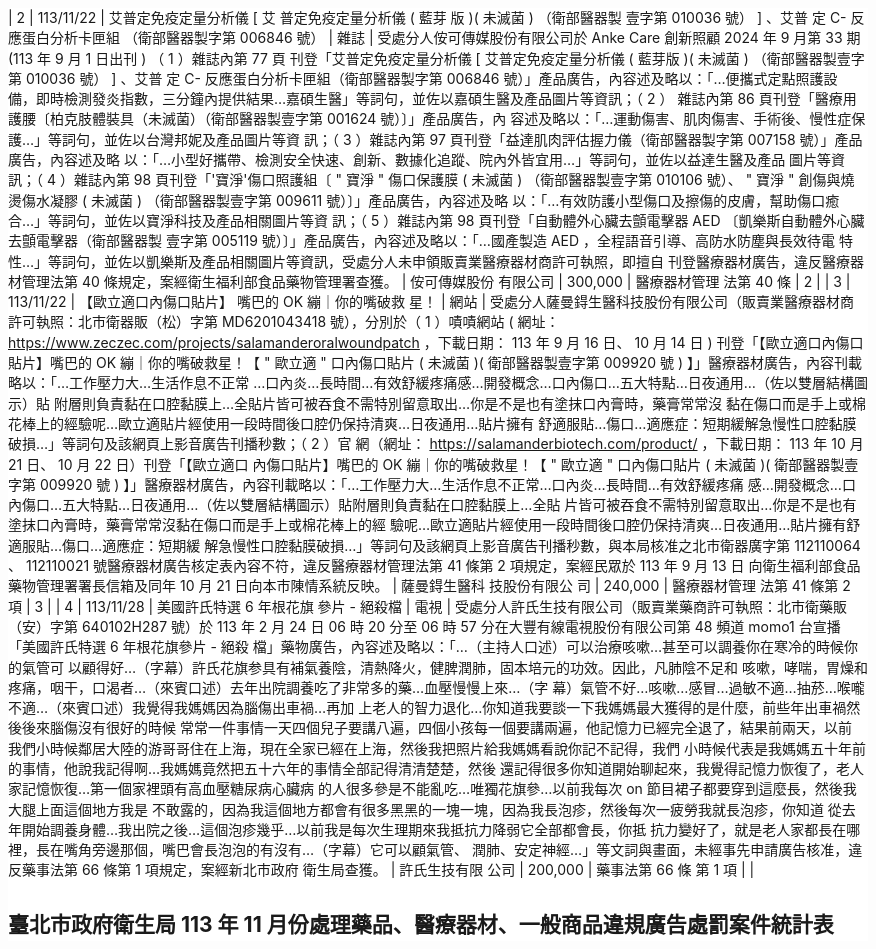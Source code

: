 |      2 | 113/11/22         | 艾普定免疫定量分析儀 [ 艾 普定免疫定量分析儀 ( 藍芽 版 )( 未滅菌 ) （衛部醫器製 壹字第 010036 號） ] 、艾普 定 C- 反應蛋白分析卡匣組 （衛部醫器製字第 006846 號） | 雜誌   | 受處分人侒可傳媒股份有限公司於 Anke Care 創新照顧 2024 年 9 月第 33 期 (113 年 9 月 1 日出刊 ) （ 1 ）雜誌內第 77 頁 刊登「艾普定免疫定量分析儀 [ 艾普定免疫定量分析儀 ( 藍芽版 )( 未滅菌 ) （衛部醫器製壹字第 010036 號） ] 、艾普 定 C- 反應蛋白分析卡匣組（衛部醫器製字第 006846 號）」產品廣告，內容述及略以：「…便攜式定點照護設 備，即時檢測發炎指數，三分鐘內提供結果…嘉碩生醫」等詞句，並佐以嘉碩生醫及產品圖片等資訊；（ 2 ） 雜誌內第 86 頁刊登「醫療用護腰〔柏克肢體裝具（未滅菌）（衛部醫器製壹字第 001624 號）〕」產品廣告，內 容述及略以：「…運動傷害、肌肉傷害、手術後、慢性症保護…」等詞句，並佐以台灣邦妮及產品圖片等資 訊；（ 3 ）雜誌內第 97 頁刊登「益達肌肉評估握力儀（衛部醫器製字第 007158 號）」產品廣告，內容述及略 以：「…小型好攜帶、檢測安全快速、創新、數據化追蹤、院內外皆宜用…」等詞句，並佐以益達生醫及產品 圖片等資訊；（ 4 ）雜誌內第 98 頁刊登「'寶淨'傷口照護組〔 " 寶淨 " 傷口保護膜 ( 未滅菌 ) （衛部醫器製壹字第 010106 號）、 " 寶淨 " 創傷與燒燙傷水凝膠 ( 未滅菌 ) （衛部醫器製壹字第 009611 號）〕」產品廣告，內容述及略 以：「…有效防護小型傷口及擦傷的皮膚，幫助傷口癒合…」等詞句，並佐以寶淨科技及產品相關圖片等資 訊；（ 5 ）雜誌內第 98 頁刊登「自動體外心臟去顫電擊器 AED 〔凱樂斯自動體外心臟去顫電擊器（衛部醫器製 壹字第 005119 號）〕」產品廣告，內容述及略以：「…國產製造 AED ，全程語音引導、高防水防塵與長效待電 特性…」等詞句，並佐以凱樂斯及產品相關圖片等資訊，受處分人未申領販賣業醫療器材商許可執照，即擅自 刊登醫療器材廣告，違反醫療器材管理法第 40 條規定，案經衛生福利部食品藥物管理署查獲。                                                                                                                                                                 | 侒可傳媒股份 有限公司        | 300,000           | 醫療器材管理 法第 40 條        | 2      |
|      3 | 113/11/22         | 【歐立適口內傷口貼片】 嘴巴的 OK 繃｜你的嘴破救 星！                                                                                                              | 網站   | 受處分人薩曼鍀生醫科技股份有限公司（販賣業醫療器材商許可執照：北市衛器販（松）字第 MD6201043418 號），分別於（ 1 ）嘖嘖網站 ( 網址： https://www.zeczec.com/projects/salamanderoralwoundpatch ，下載日期： 113 年 9 月 16 日、 10 月 14 日 ) 刊登「【歐立適口內傷口貼片】嘴巴的 OK 繃｜你的嘴破救星！【 " 歐立適 " 口內傷口貼片 ( 未滅菌 )( 衛部醫器製壹字第 009920 號 ) 】」醫療器材廣告，內容刊載略以：「…工作壓力大…生活作息不正常 …口內炎…長時間…有效舒緩疼痛感…開發概念…口內傷口…五大特點…日夜通用…（佐以雙層結構圖示）貼 附層則負責黏在口腔黏膜上…全貼片皆可被吞食不需特別留意取出…你是不是也有塗抹口內膏時，藥膏常常沒 黏在傷口而是手上或棉花棒上的經驗呢…歐立適貼片經使用一段時間後口腔仍保持清爽…日夜通用…貼片擁有 舒適服貼…傷口…適應症：短期緩解急慢性口腔黏膜破損…」等詞句及該網頁上影音廣告刊播秒數；（ 2 ）官 網（網址： https://salamanderbiotech.com/product/ ，下載日期： 113 年 10 月 21 日、 10 月 22 日）刊登「【歐立適口 內傷口貼片】嘴巴的 OK 繃｜你的嘴破救星！【 " 歐立適 " 口內傷口貼片 ( 未滅菌 )( 衛部醫器製壹字第 009920 號 ) 】」醫療器材廣告，內容刊載略以：「…工作壓力大…生活作息不正常…口內炎…長時間…有效舒緩疼痛 感…開發概念…口內傷口…五大特點…日夜通用…（佐以雙層結構圖示）貼附層則負責黏在口腔黏膜上…全貼 片皆可被吞食不需特別留意取出…你是不是也有塗抹口內膏時，藥膏常常沒黏在傷口而是手上或棉花棒上的經 驗呢…歐立適貼片經使用一段時間後口腔仍保持清爽…日夜通用…貼片擁有舒適服貼…傷口…適應症：短期緩 解急慢性口腔黏膜破損…」等詞句及該網頁上影音廣告刊播秒數，與本局核准之北市衛器廣字第 112110064 、 112110021 號醫療器材廣告核定表內容不符，違反醫療器材管理法第 41 條第 2 項規定，案經民眾於 113 年 9 月 13 日 向衛生福利部食品藥物管理署署長信箱及同年 10 月 21 日向本市陳情系統反映。 | 薩曼鍀生醫科 技股份有限公 司 | 240,000           | 醫療器材管理 法第 41 條第 2 項 | 3      |
|      4 | 113/11/28         | 美國許氏特選 6 年根花旗 參片 - 絕殺檔                                                                                                                             | 電視   | 受處分人許氏生技有限公司（販賣業藥商許可執照：北市衛藥販（安）字第 640102H287 號）於 113 年 2 月 24 日 06 時 20 分至 06 時 57 分在大豐有線電視股份有限公司第 48 頻道 momo1 台宣播「美國許氏特選 6 年根花旗參片 - 絕殺 檔」藥物廣告，內容述及略以：「…（主持人口述）可以治療咳嗽…甚至可以調養你在寒冷的時候你的氣管可 以顧得好…（字幕）許氏花旗参具有補氣養陰，清熱降火，健脾潤肺，固本培元的功效。因此，凡肺陰不足和 咳嗽，哮喘，胃燥和疼痛，咽干，口渴者…（來賓口述）去年出院調養吃了非常多的藥…血壓慢慢上來…（字 幕）氣管不好…咳嗽…感冒…過敏不適…抽菸…喉嚨不適…（來賓口述）我覺得我媽媽因為腦傷出車禍…再加 上老人的智力退化…你知道我要談一下我媽媽最大獲得的是什麼，前些年出車禍然後後來腦傷沒有很好的時候 常常一件事情一天四個兒子要講八遍，四個小孩每一個要講兩遍，他記憶力已經完全退了，結果前兩天，以前 我們小時候鄰居大陸的游哥哥住在上海，現在全家已經在上海，然後我把照片給我媽媽看說你記不記得，我們 小時候代表是我媽媽五十年前的事情，他說我記得啊…我媽媽竟然把五十六年的事情全部記得清清楚楚，然後 還記得很多你知道開始聊起來，我覺得記憶力恢復了，老人家記憶恢復…第一個家裡頭有高血壓糖尿病心臟病 的人很多參是不能亂吃…唯獨花旗參…以前我每次 on 節目裙子都要穿到這麼長，然後我大腿上面這個地方我是 不敢露的，因為我這個地方都會有很多黑黑的一塊一塊，因為我長泡疹，然後每次一疲勞我就長泡疹，你知道 從去年開始調養身體…我出院之後…這個泡疹幾乎…以前我是每次生理期來我抵抗力降弱它全部都會長，你抵 抗力變好了，就是老人家都長在哪裡，長在嘴角旁邊那個，嘴巴會長泡泡的有沒有…（字幕）它可以顧氣管、 潤肺、安定神經…」等文詞與畫面，未經事先申請廣告核准，違反藥事法第 66 條第 1 項規定，案經新北市政府 衛生局查獲。                                                                                                | 許氏生技有限 公司            | 200,000           | 藥事法第 66 條 第 1 項         |        |

## 臺北市政府衛生局 113 年 11 月份處理藥品、醫療器材、一般商品違規廣告處罰案件統計表
